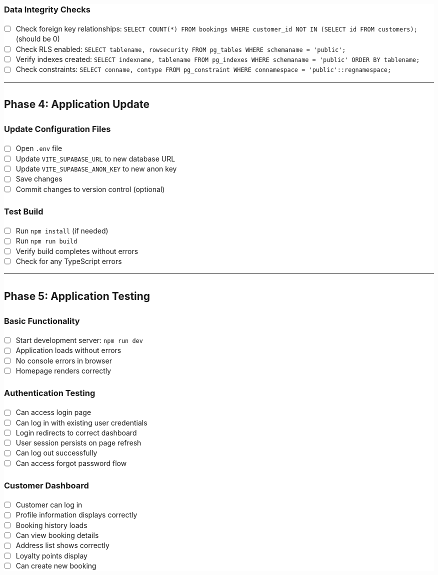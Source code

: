 ### Data Integrity Checks
- [ ] Check foreign key relationships: `SELECT COUNT(*) FROM bookings WHERE customer_id NOT IN (SELECT id FROM customers);` (should be 0)
- [ ] Check RLS enabled: `SELECT tablename, rowsecurity FROM pg_tables WHERE schemaname = 'public';`
- [ ] Verify indexes created: `SELECT indexname, tablename FROM pg_indexes WHERE schemaname = 'public' ORDER BY tablename;`
- [ ] Check constraints: `SELECT conname, contype FROM pg_constraint WHERE connamespace = 'public'::regnamespace;`

---

## Phase 4: Application Update

### Update Configuration Files
- [ ] Open `.env` file
- [ ] Update `VITE_SUPABASE_URL` to new database URL
- [ ] Update `VITE_SUPABASE_ANON_KEY` to new anon key
- [ ] Save changes
- [ ] Commit changes to version control (optional)

### Test Build
- [ ] Run `npm install` (if needed)
- [ ] Run `npm run build`
- [ ] Verify build completes without errors
- [ ] Check for any TypeScript errors

---

## Phase 5: Application Testing

### Basic Functionality
- [ ] Start development server: `npm run dev`
- [ ] Application loads without errors
- [ ] No console errors in browser
- [ ] Homepage renders correctly

### Authentication Testing
- [ ] Can access login page
- [ ] Can log in with existing user credentials
- [ ] Login redirects to correct dashboard
- [ ] User session persists on page refresh
- [ ] Can log out successfully
- [ ] Can access forgot password flow

### Customer Dashboard
- [ ] Customer can log in
- [ ] Profile information displays correctly
- [ ] Booking history loads
- [ ] Can view booking details
- [ ] Address list shows correctly
- [ ] Loyalty points display
- [ ] Can create new booking
